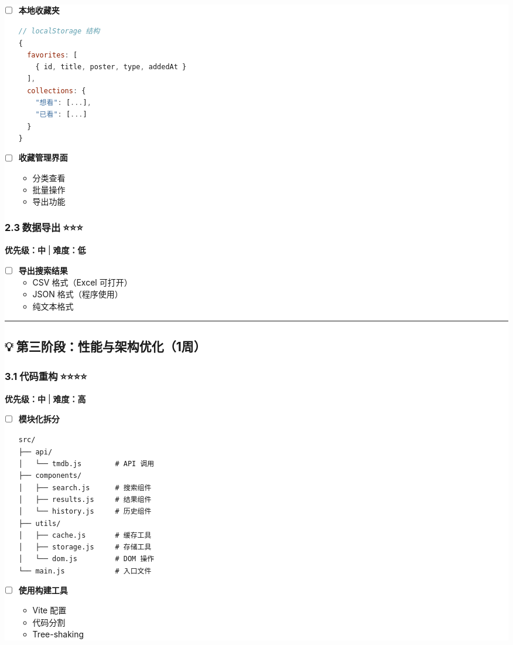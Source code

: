 - [ ] **本地收藏夹**
  ```javascript
  // localStorage 结构
  {
    favorites: [
      { id, title, poster, type, addedAt }
    ],
    collections: {
      "想看": [...],
      "已看": [...]
    }
  }
  ```

- [ ] **收藏管理界面**
  - 分类查看
  - 批量操作
  - 导出功能

### 2.3 数据导出 ⭐⭐⭐
**优先级：中** | **难度：低**

- [ ] **导出搜索结果**
  - CSV 格式（Excel 可打开）
  - JSON 格式（程序使用）
  - 纯文本格式

---

## 💡 第三阶段：性能与架构优化（1周）

### 3.1 代码重构 ⭐⭐⭐⭐
**优先级：中** | **难度：高**

- [ ] **模块化拆分**
  ```
  src/
  ├── api/
  │   └── tmdb.js        # API 调用
  ├── components/
  │   ├── search.js      # 搜索组件
  │   ├── results.js     # 结果组件
  │   └── history.js     # 历史组件
  ├── utils/
  │   ├── cache.js       # 缓存工具
  │   ├── storage.js     # 存储工具
  │   └── dom.js         # DOM 操作
  └── main.js            # 入口文件
  ```

- [ ] **使用构建工具**
  - Vite 配置
  - 代码分割
  - Tree-shaking
